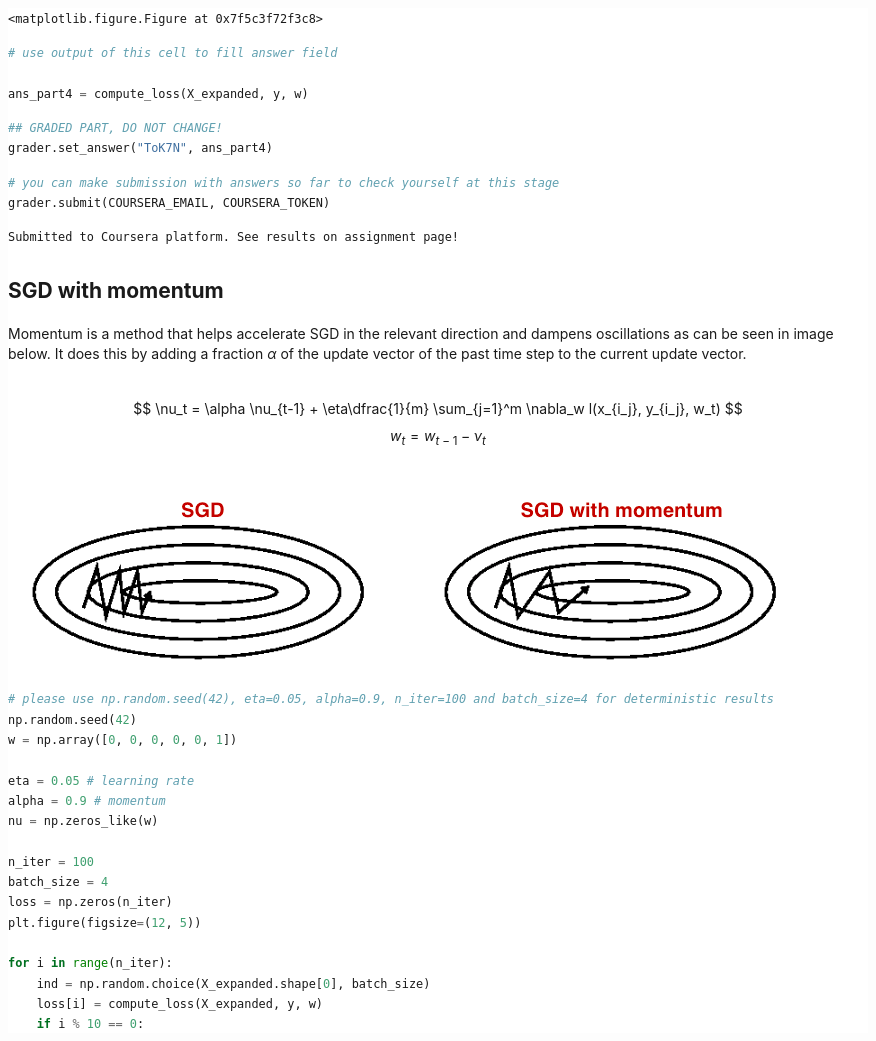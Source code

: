 

    <matplotlib.figure.Figure at 0x7f5c3f72f3c8>



```python
# use output of this cell to fill answer field 

ans_part4 = compute_loss(X_expanded, y, w)
```


```python
## GRADED PART, DO NOT CHANGE!
grader.set_answer("ToK7N", ans_part4)
```


```python
# you can make submission with answers so far to check yourself at this stage
grader.submit(COURSERA_EMAIL, COURSERA_TOKEN)
```

    Submitted to Coursera platform. See results on assignment page!


## SGD with momentum

Momentum is a method that helps accelerate SGD in the relevant direction and dampens oscillations as can be seen in image below. It does this by adding a fraction $\alpha$ of the update vector of the past time step to the current update vector.
<br>
<br>

$$ \nu_t = \alpha \nu_{t-1} + \eta\dfrac{1}{m} \sum_{j=1}^m \nabla_w l(x_{i_j}, y_{i_j}, w_t) $$
$$ w_t = w_{t-1} - \nu_t$$

<br>


![](sgd.png)



```python
# please use np.random.seed(42), eta=0.05, alpha=0.9, n_iter=100 and batch_size=4 for deterministic results
np.random.seed(42)
w = np.array([0, 0, 0, 0, 0, 1])

eta = 0.05 # learning rate
alpha = 0.9 # momentum
nu = np.zeros_like(w)

n_iter = 100
batch_size = 4
loss = np.zeros(n_iter)
plt.figure(figsize=(12, 5))

for i in range(n_iter):
    ind = np.random.choice(X_expanded.shape[0], batch_size)
    loss[i] = compute_loss(X_expanded, y, w)
    if i % 10 == 0:
```